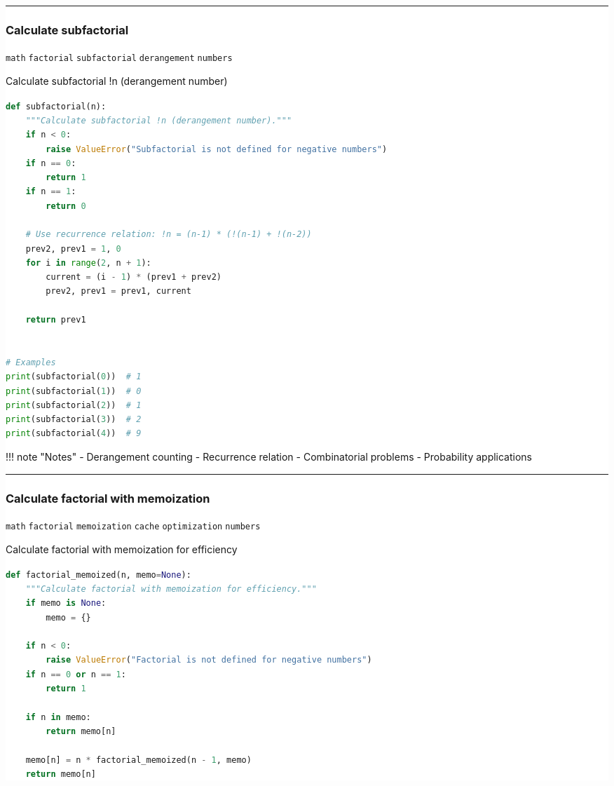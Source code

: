 <hr class="snippet-divider">

### Calculate subfactorial

`math` `factorial` `subfactorial` `derangement` `numbers`

Calculate subfactorial !n (derangement number)

```python
def subfactorial(n):
    """Calculate subfactorial !n (derangement number)."""
    if n < 0:
        raise ValueError("Subfactorial is not defined for negative numbers")
    if n == 0:
        return 1
    if n == 1:
        return 0

    # Use recurrence relation: !n = (n-1) * (!(n-1) + !(n-2))
    prev2, prev1 = 1, 0
    for i in range(2, n + 1):
        current = (i - 1) * (prev1 + prev2)
        prev2, prev1 = prev1, current

    return prev1


# Examples
print(subfactorial(0))  # 1
print(subfactorial(1))  # 0
print(subfactorial(2))  # 1
print(subfactorial(3))  # 2
print(subfactorial(4))  # 9
```

!!! note "Notes"
    - Derangement counting
    - Recurrence relation
    - Combinatorial problems
    - Probability applications

<hr class="snippet-divider">

### Calculate factorial with memoization

`math` `factorial` `memoization` `cache` `optimization` `numbers`

Calculate factorial with memoization for efficiency

```python
def factorial_memoized(n, memo=None):
    """Calculate factorial with memoization for efficiency."""
    if memo is None:
        memo = {}

    if n < 0:
        raise ValueError("Factorial is not defined for negative numbers")
    if n == 0 or n == 1:
        return 1

    if n in memo:
        return memo[n]

    memo[n] = n * factorial_memoized(n - 1, memo)
    return memo[n]


```
